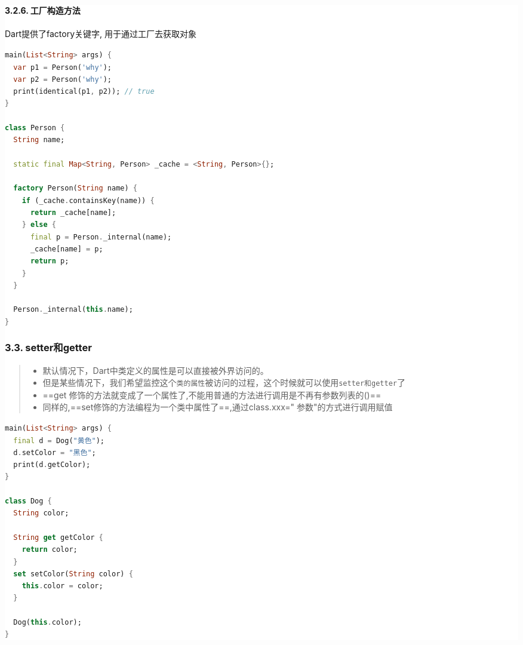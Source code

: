 #### 3.2.6. 工厂构造方法

Dart提供了factory关键字, 用于通过工厂去获取对象

```dart
main(List<String> args) {
  var p1 = Person('why');
  var p2 = Person('why');
  print(identical(p1, p2)); // true
}

class Person {
  String name;

  static final Map<String, Person> _cache = <String, Person>{};

  factory Person(String name) {
    if (_cache.containsKey(name)) {
      return _cache[name];
    } else {
      final p = Person._internal(name);
      _cache[name] = p;
      return p;
    }
  }

  Person._internal(this.name);
}
```

### 3.3. setter和getter

> * 默认情况下，Dart中类定义的属性是可以直接被外界访问的。
> * 但是某些情况下，我们希望监控这个`类的属性`被访问的过程，这个时候就可以使用`setter和getter`了
> * ==get 修饰的方法就变成了一个属性了,不能用普通的方法进行调用是不再有参数列表的()==
> * 同样的,==set修饰的方法编程为一个类中属性了==,通过class.xxx=" 参数"的方式进行调用赋值

```dart
main(List<String> args) {
  final d = Dog("黄色");
  d.setColor = "黑色";
  print(d.getColor);
}

class Dog {
  String color;

  String get getColor {
    return color;
  }
  set setColor(String color) {
    this.color = color;
  }

  Dog(this.color);
}
```
